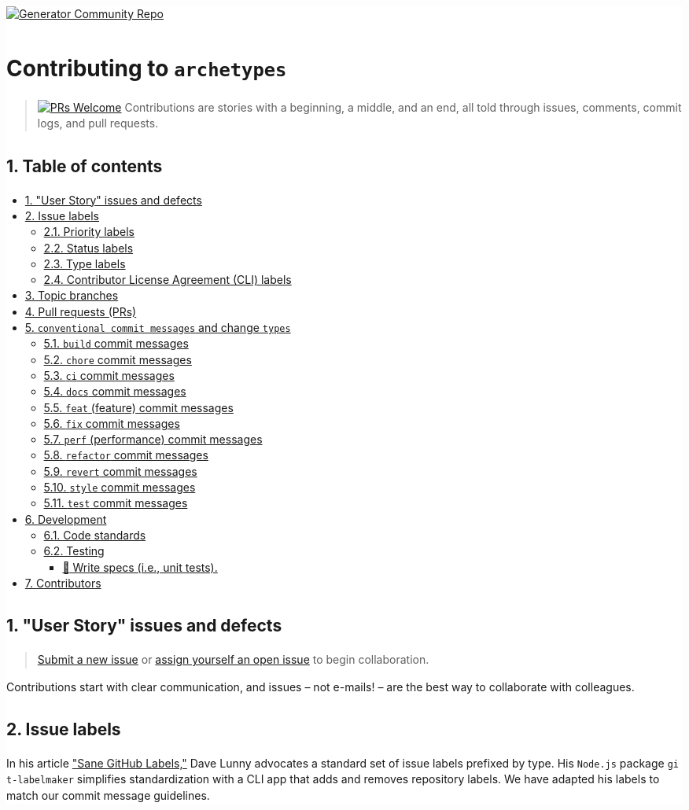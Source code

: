 [![Generator Community Repo][product-repo-logo-image]][product-repo-url]

# Contributing to `archetypes`
> [![PRs Welcome][makeapullrequest-image]][makeapullrequest-url] Contributions are stories with a beginning, a middle, and an end, all told through issues, comments, commit logs, and pull requests.

## 1. Table of contents



- [1. "User Story" issues and defects](#1-user-story-issues-and-defects)
- [2. Issue labels](#2-issue-labels)
  * [2.1. Priority labels](#21-priority-labels)
  * [2.2. Status labels](#22-status-labels)
  * [2.3. Type labels](#23-type-labels)
  * [2.4. Contributor License Agreement (CLI) labels](#24-contributor-license-agreement-cli-labels)
- [3. Topic branches](#3-topic-branches)
- [4. Pull requests (PRs)](#4-pull-requests-prs)
- [5. `conventional commit messages` and change `types`](#5-conventional-commit-messages-and-change-types)
  * [5.1. `build` commit messages](#51-build-commit-messages)
  * [5.2. `chore` commit messages](#52-chore-commit-messages)
  * [5.3. `ci` commit messages](#53-ci-commit-messages)
  * [5.4. `docs` commit messages](#54-docs-commit-messages)
  * [5.5. `feat` (feature) commit messages](#55-feat-feature-commit-messages)
  * [5.6. `fix` commit messages](#56-fix-commit-messages)
  * [5.7. `perf` (performance) commit messages](#57-perf-performance-commit-messages)
  * [5.8. `refactor` commit messages](#58-refactor-commit-messages)
  * [5.9. `revert` commit messages](#59-revert-commit-messages)
  * [5.10. `style` commit messages](#510-style-commit-messages)
  * [5.11. `test` commit messages](#511-test-commit-messages)
- [6. Development](#6-development)
  * [6.1. Code standards](#61-code-standards)
  * [6.2. Testing](#62-testing)
      - [:100: Write specs (i.e., unit tests).](#100-write-specs-ie-unit-tests)
- [7. Contributors](#7-contributors)





## 1. "User Story" issues and defects
> [Submit a new issue][issues-new-url] or [assign yourself an open issue][issues-url] to begin collaboration.

Contributions start with clear communication, and issues – not e-mails! – are the best way to collaborate with colleagues.

## 2. Issue labels

In his article ["Sane GitHub Labels,"](https://medium.com/@dave_lunny/sane-github-labels-c5d2e6004b63) Dave Lunny advocates a standard set of issue labels prefixed by type. His `Node.js` package `git-labelmaker` simplifies standardization with a CLI app that adds and removes repository labels. We have adapted his labels to match our commit message guidelines.


[bdd-url]: https://en.wikipedia.org/wiki/Behavior-driven_development
[behat-url]: http://behat.org/en/latest/
[branch-name-test-url]: https://regex101.com/
[commitplease-url]: https://www.npmjs.com/package/commitplease
[coolors-palette-url]: https://coolors.co/cfdbd5-e8eddf-f5cb5c-242423-333533
[eslint-rules-table-url]: ESLINT_RULES.md
[git-commit-guidelines-url]: https://github.com/angular/angular.js/blob/master/CONTRIBUTING.md#commit
[issues-new-defect-url]: https://github.com/commonality/archetypes/issues/new?title=fix(scope-of-issue):%20provide%20simple%20summary&labels=Type:%20Defect,Status:%20Review%20Needed,Priority:%20Medium&body=%3C%21--+DEFECTS%3A++Tell+us+what+should+happen+--%3E%0D%0A%23%23+Expected+Behavior%0D%0A%0D%0A%0D%0A%23%23+Current+Behavior+%0D%0A%3C%21---+Tell+us+what+happens+instead+of+the+expected+behavior.+--%3E%0D%0A%0D%0A%23%23+Possible+Solution%0D%0A%3C%21---+Not+obligatory%2C+but+suggest+a+fix%2Freason+for+the+bug%2C%0D%0A++++++++or+ideas+how+to+implement+the+addition+or+change.+--%3E%0D%0A%0D%0A%23%23+Steps+to+Reproduce%0D%0A%3C%21---+Provide+a+link+to+a+live+example%2C+or+an+unambiguous+set+of+steps+to+%0D%0A++++++++reproduce+this+bug.+Include+code+to+reproduce%2C+if+relevant.+--%3E%0D%0A1.+%0D%0A2.+%0D%0A3.+%0D%0A4.+%0D%0A%0D%0A%23%23+Context%0D%0A%3C%21---+How+has+this+issue+affected+you%3F+What+are+you+trying+to+accomplish%3F+--%3E%0D%0A%3C%21---+Providing+context+helps+us+come+up+with+a+solution+that+is+most+useful+in+the+real+world+--%3E%0D%0A%0D%0A%23%23+Your+Environment%0D%0A%3C%21---+Include+as+many+relevant+details+about+the+environment+in+which+this+happened.+--%3E%0D%0A%2A+Version+used%3A%0D%0A%2A+Environment+name+and+version+%28e.g.+Chrome+39%2C+node.js+5.4%29%3A%0D%0A%2A+Operating+System+and+version+%28desktop+or+mobile%29%3A%0D%0A%2A+Link+to+your+project%3A
[issues-new-url]: https://github.com/commonality/archetypes/issues/new
[issues-url]: https://github.com/commonality/archetypes/issues
[label-status-available-url]: ../labels/Status%3A%20Available
[license-image]: https://img.shields.io/badge/License-Apache%202.0-blue.svg?style=flat
[license-url]: ../LICENSE
[lint-software-url]: https://en.wikipedia.org/wiki/Lint_(software)
[makeapullrequest-image]: https://img.shields.io/badge/PRs-welcome-brightgreen.svg?style=flat-square
[makeapullrequest-url]: http://makeapullrequest.com
[new-issue-url]: https://oneconfluence.verizon.com/x/So_PCw
[php-codesniffer-url]: https://github.com/squizlabs/ESLint
[pr-course-url]: https://egghead.io/series/how-to-contribute-to-an-open-source-project-on-github
[pr-url]: https://github.com/commonality/archetypes/pulls
[product-repo-logo-image]: ../docs/img/logo-commonalaxy.png
[product-repo-url]: https://github.com/commonality/archetypes
[standard-version-url]: https://github.com/conventional-changelog/standard-version